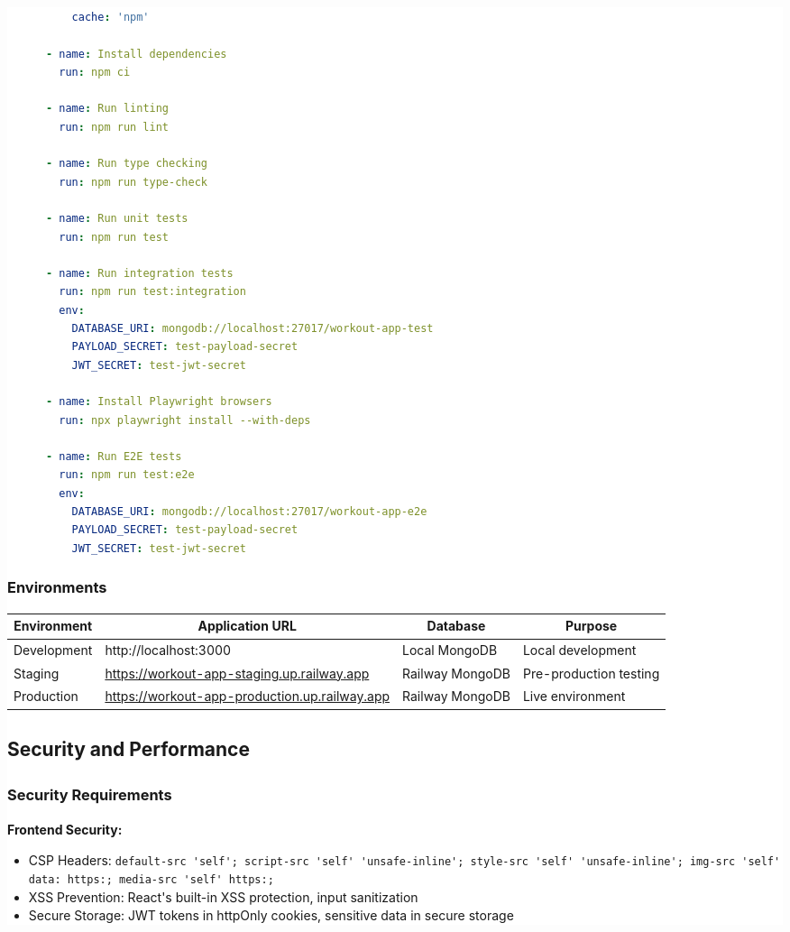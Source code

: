 ```yaml
          cache: 'npm'

      - name: Install dependencies
        run: npm ci

      - name: Run linting
        run: npm run lint

      - name: Run type checking
        run: npm run type-check

      - name: Run unit tests
        run: npm run test

      - name: Run integration tests
        run: npm run test:integration
        env:
          DATABASE_URI: mongodb://localhost:27017/workout-app-test
          PAYLOAD_SECRET: test-payload-secret
          JWT_SECRET: test-jwt-secret

      - name: Install Playwright browsers
        run: npx playwright install --with-deps

      - name: Run E2E tests
        run: npm run test:e2e
        env:
          DATABASE_URI: mongodb://localhost:27017/workout-app-e2e
          PAYLOAD_SECRET: test-payload-secret
          JWT_SECRET: test-jwt-secret
```

### Environments

| Environment | Application URL                               | Database        | Purpose                |
| ----------- | --------------------------------------------- | --------------- | ---------------------- |
| Development | http://localhost:3000                         | Local MongoDB   | Local development      |
| Staging     | https://workout-app-staging.up.railway.app    | Railway MongoDB | Pre-production testing |
| Production  | https://workout-app-production.up.railway.app | Railway MongoDB | Live environment       |

## Security and Performance

### Security Requirements

**Frontend Security:**

- CSP Headers: `default-src 'self'; script-src 'self' 'unsafe-inline'; style-src 'self' 'unsafe-inline'; img-src 'self' data: https:; media-src 'self' https:;`
- XSS Prevention: React's built-in XSS protection, input sanitization
- Secure Storage: JWT tokens in httpOnly cookies, sensitive data in secure storage
